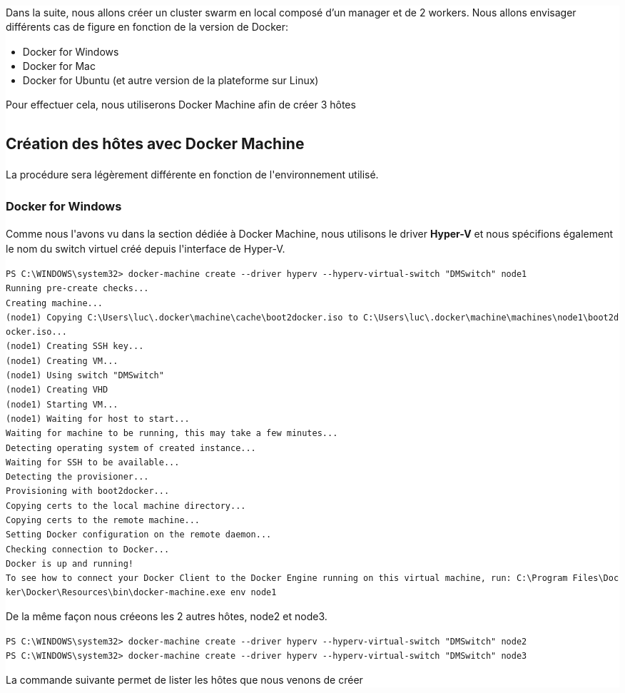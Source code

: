Dans la suite, nous allons créer un cluster swarm en local composé d’un manager et de 2 workers.
Nous allons envisager différents cas de figure en fonction de la version de Docker:
* Docker for Windows
* Docker for Mac
* Docker for Ubuntu (et autre version de la plateforme sur Linux)

Pour effectuer cela, nous utiliserons Docker Machine afin de créer 3 hôtes 

## Création des hôtes avec Docker Machine

La procédure sera légèrement différente en fonction de l'environnement utilisé.

### Docker for Windows

Comme nous l'avons vu dans la section dédiée à Docker Machine, nous utilisons le driver **Hyper-V** et nous spécifions également le nom du switch virtuel créé depuis l'interface de Hyper-V.

```
PS C:\WINDOWS\system32> docker-machine create --driver hyperv --hyperv-virtual-switch "DMSwitch" node1
Running pre-create checks...
Creating machine...
(node1) Copying C:\Users\luc\.docker\machine\cache\boot2docker.iso to C:\Users\luc\.docker\machine\machines\node1\boot2docker.iso...
(node1) Creating SSH key...
(node1) Creating VM...
(node1) Using switch "DMSwitch"
(node1) Creating VHD
(node1) Starting VM...
(node1) Waiting for host to start...
Waiting for machine to be running, this may take a few minutes...
Detecting operating system of created instance...
Waiting for SSH to be available...
Detecting the provisioner...
Provisioning with boot2docker...
Copying certs to the local machine directory...
Copying certs to the remote machine...
Setting Docker configuration on the remote daemon...
Checking connection to Docker...
Docker is up and running!
To see how to connect your Docker Client to the Docker Engine running on this virtual machine, run: C:\Program Files\Docker\Docker\Resources\bin\docker-machine.exe env node1
```

De la même façon nous créeons les 2 autres hôtes, node2 et node3.

```
PS C:\WINDOWS\system32> docker-machine create --driver hyperv --hyperv-virtual-switch "DMSwitch" node2
PS C:\WINDOWS\system32> docker-machine create --driver hyperv --hyperv-virtual-switch "DMSwitch" node3
```

La commande suivante permet de lister les hôtes que nous venons de créer
